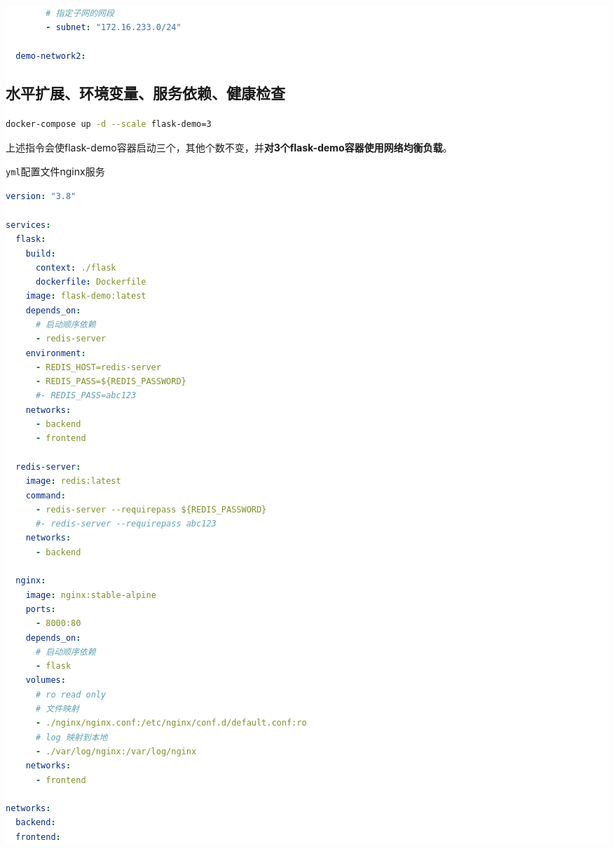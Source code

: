 ```yaml
        # 指定子网的网段
        - subnet: "172.16.233.0/24"
      
  demo-network2:
```

## 水平扩展、环境变量、服务依赖、健康检查

```bash
docker-compose up -d --scale flask-demo=3
```

上述指令会使flask-demo容器启动三个，其他个数不变，并**对3个flask-demo容器使用网络均衡负载**。

`yml`配置文件nginx服务

```yaml
version: "3.8"

services:
  flask:
    build:
      context: ./flask
      dockerfile: Dockerfile
    image: flask-demo:latest
    depends_on:
      # 启动顺序依赖
      - redis-server
    environment:
      - REDIS_HOST=redis-server
      - REDIS_PASS=${REDIS_PASSWORD}
      #- REDIS_PASS=abc123
    networks:
      - backend
      - frontend

  redis-server:
    image: redis:latest
    command: 
      - redis-server --requirepass ${REDIS_PASSWORD}
      #- redis-server --requirepass abc123
    networks:
      - backend

  nginx:
    image: nginx:stable-alpine
    ports:
      - 8000:80
    depends_on:
      # 启动顺序依赖
      - flask
    volumes:
      # ro read only
      # 文件映射
      - ./nginx/nginx.conf:/etc/nginx/conf.d/default.conf:ro
      # log 映射到本地
      - ./var/log/nginx:/var/log/nginx
    networks:
      - frontend

networks:
  backend:
  frontend:

```